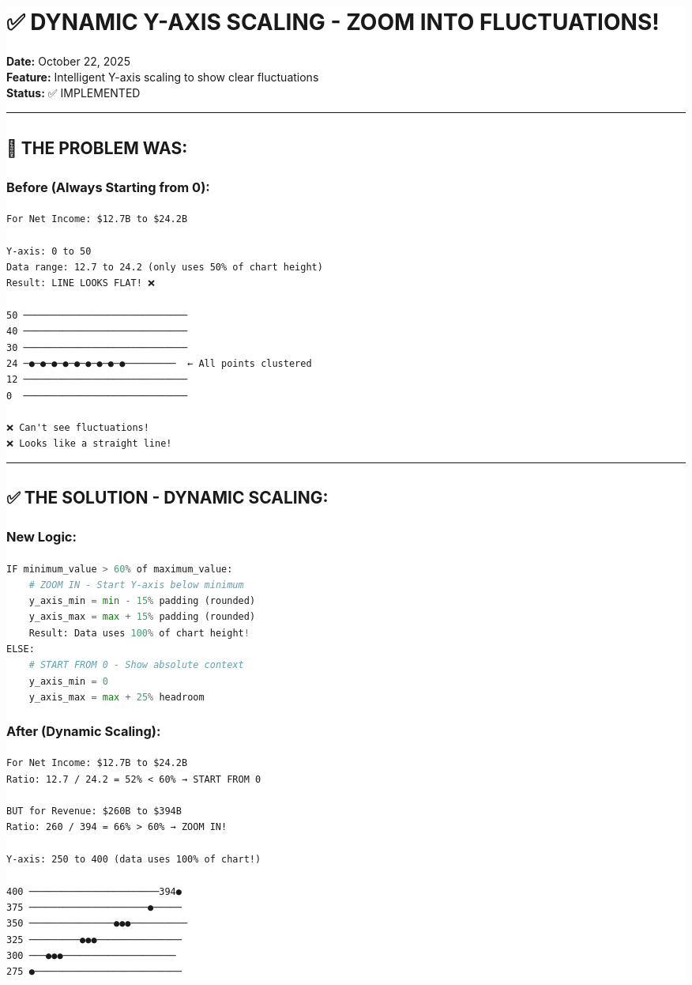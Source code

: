# ✅ DYNAMIC Y-AXIS SCALING - ZOOM INTO FLUCTUATIONS!

**Date:** October 22, 2025  
**Feature:** Intelligent Y-axis scaling to show clear fluctuations  
**Status:** ✅ IMPLEMENTED

---

## 🎯 **THE PROBLEM WAS:**

### **Before (Always Starting from 0):**
```
For Net Income: $12.7B to $24.2B

Y-axis: 0 to 50
Data range: 12.7 to 24.2 (only uses 50% of chart height)
Result: LINE LOOKS FLAT! ❌

50 ─────────────────────────────
40 ─────────────────────────────
30 ─────────────────────────────
24 ─●─●─●─●─●─●─●─●─●─────────  ← All points clustered
12 ─────────────────────────────
0  ─────────────────────────────

❌ Can't see fluctuations!
❌ Looks like a straight line!
```

---

## ✅ **THE SOLUTION - DYNAMIC SCALING:**

### **New Logic:**
```python
IF minimum_value > 60% of maximum_value:
    # ZOOM IN - Start Y-axis below minimum
    y_axis_min = min - 15% padding (rounded)
    y_axis_max = max + 15% padding (rounded)
    Result: Data uses 100% of chart height!
ELSE:
    # START FROM 0 - Show absolute context
    y_axis_min = 0
    y_axis_max = max + 25% headroom
```

### **After (Dynamic Scaling):**
```
For Net Income: $12.7B to $24.2B
Ratio: 12.7 / 24.2 = 52% < 60% → START FROM 0

BUT for Revenue: $260B to $394B
Ratio: 260 / 394 = 66% > 60% → ZOOM IN!

Y-axis: 250 to 400 (data uses 100% of chart!)

400 ───────────────────────394●
375 ─────────────────────●─────
350 ───────────────●●●──────────
325 ─────────●●●───────────────
300 ───●●●────────────────────
275 ●──────────────────────────
```